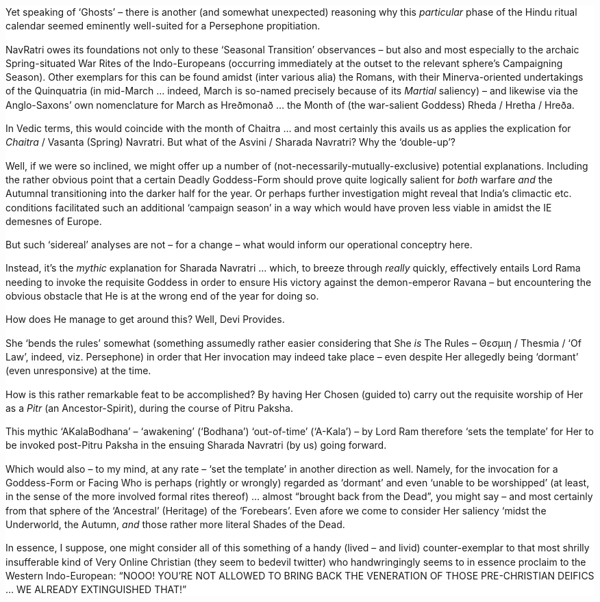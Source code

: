Yet speaking of ‘Ghosts’ – there is another (and somewhat unexpected) reasoning why this *particular* phase of the Hindu ritual calendar seemed eminently well-suited for a Persephone propitiation.

NavRatri owes its foundations not only to these ‘Seasonal Transition’ observances – but also and most especially to the archaic Spring-situated War Rites of the Indo-Europeans (occurring immediately at the outset to the relevant sphere’s Campaigning Season). Other exemplars for this can be found amidst (inter various alia) the Romans, with their Minerva-oriented undertakings of the Quinquatria (in mid-March … indeed, March is so-named precisely because of its *Martial* saliency) – and likewise via the Anglo-Saxons’ own nomenclature for March as Hreðmonað … the Month of (the war-salient Goddess) Rheda / Hretha / Hreða.

In Vedic terms, this would coincide with the month of Chaitra … and most certainly this avails us as applies the explication for *Chaitra* / Vasanta (Spring) Navratri. But what of the Asvini / Sharada Navratri? Why the ‘double-up’?

Well, if we were so inclined, we might offer up a number of (not-necessarily-mutually-exclusive) potential explanations. Including the rather obvious point that a certain Deadly Goddess-Form should prove quite logically salient for *both* warfare *and* the Autumnal transitioning into the darker half for the year. Or perhaps further investigation might reveal that India’s climactic etc. conditions facilitated such an additional ‘campaign season’ in a way which would have proven less viable in amidst the IE demesnes of Europe.

But such ‘sidereal’ analyses are not – for a change – what would inform our operational conceptry here.

Instead, it’s the *mythic* explanation for Sharada Navratri … which, to breeze through *really* quickly, effectively entails Lord Rama needing to invoke the requisite Goddess in order to ensure His victory against the demon-emperor Ravana – but encountering the obvious obstacle that He is at the wrong end of the year for doing so.

How does He manage to get around this? Well, Devi Provides.

She ‘bends the rules’ somewhat (something assumedly rather easier considering that She *is* The Rules – Θεσμιη / Thesmia / ‘Of Law’, indeed, viz. Persephone) in order that Her invocation may indeed take place – even despite Her allegedly being ‘dormant’ (even unresponsive) at the time.

How is this rather remarkable feat to be accomplished? By having Her Chosen (guided to) carry out the requisite worship of Her as a *Pitr* (an Ancestor-Spirit), during the course of Pitru Paksha.

This mythic ‘AKalaBodhana’ – ‘awakening’ (‘Bodhana’) ‘out-of-time’ (‘A-Kala’) – by Lord Ram therefore ‘sets the template’ for Her to be invoked post-Pitru Paksha in the ensuing Sharada Navratri (by us) going forward.

Which would also – to my mind, at any rate – ‘set the template’ in another direction as well. Namely, for the invocation for a Goddess-Form or Facing Who is perhaps (rightly or wrongly) regarded as ‘dormant’ and even ‘unable to be worshipped’ (at least, in the sense of the more involved formal rites thereof) … almost “brought back from the Dead”, you might say – and most certainly from that sphere of the ‘Ancestral’ (Heritage) of the ‘Forebears’. Even afore we come to consider Her saliency ‘midst the Underworld, the Autumn, *and* those rather more literal Shades of the Dead.

In essence, I suppose, one might consider all of this something of a handy (lived – and livid) counter-exemplar to that most shrilly insufferable kind of Very Online Christian (they seem to bedevil twitter) who handwringingly seems to in essence proclaim to the Western Indo-European: “NOOO! YOU’RE NOT ALLOWED TO BRING BACK THE VENERATION OF THOSE PRE-CHRISTIAN DEIFICS … WE ALREADY EXTINGUISHED THAT!”
